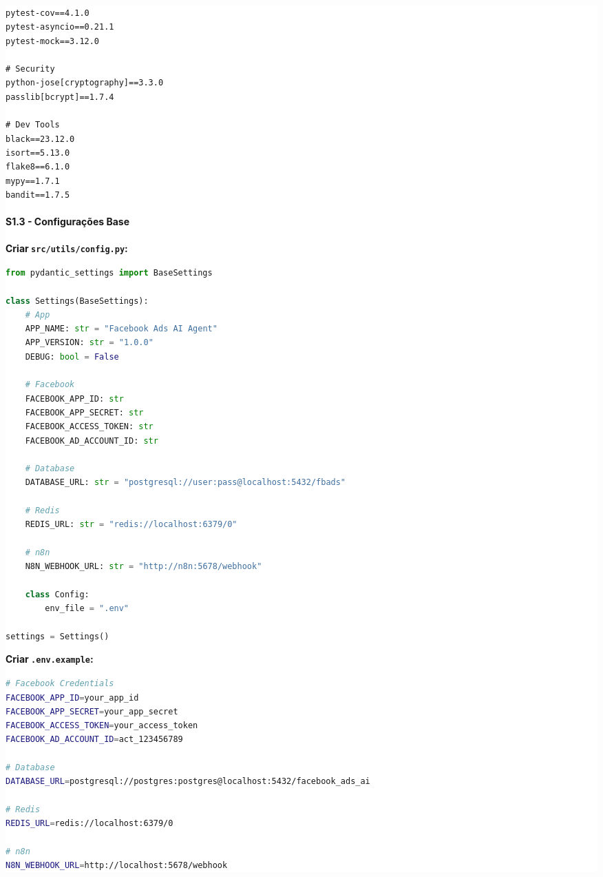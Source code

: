 ```txt
pytest-cov==4.1.0
pytest-asyncio==0.21.1
pytest-mock==3.12.0

# Security
python-jose[cryptography]==3.3.0
passlib[bcrypt]==1.7.4

# Dev Tools
black==23.12.0
isort==5.13.0
flake8==6.1.0
mypy==1.7.1
bandit==1.7.5
```

#### S1.3 - Configurações Base
**Criar `src/utils/config.py`:**
```python
from pydantic_settings import BaseSettings

class Settings(BaseSettings):
    # App
    APP_NAME: str = "Facebook Ads AI Agent"
    APP_VERSION: str = "1.0.0"
    DEBUG: bool = False
    
    # Facebook
    FACEBOOK_APP_ID: str
    FACEBOOK_APP_SECRET: str
    FACEBOOK_ACCESS_TOKEN: str
    FACEBOOK_AD_ACCOUNT_ID: str
    
    # Database
    DATABASE_URL: str = "postgresql://user:pass@localhost:5432/fbads"
    
    # Redis
    REDIS_URL: str = "redis://localhost:6379/0"
    
    # n8n
    N8N_WEBHOOK_URL: str = "http://n8n:5678/webhook"
    
    class Config:
        env_file = ".env"
        
settings = Settings()
```

**Criar `.env.example`:**
```bash
# Facebook Credentials
FACEBOOK_APP_ID=your_app_id
FACEBOOK_APP_SECRET=your_app_secret
FACEBOOK_ACCESS_TOKEN=your_access_token
FACEBOOK_AD_ACCOUNT_ID=act_123456789

# Database
DATABASE_URL=postgresql://postgres:postgres@localhost:5432/facebook_ads_ai

# Redis
REDIS_URL=redis://localhost:6379/0

# n8n
N8N_WEBHOOK_URL=http://localhost:5678/webhook
```